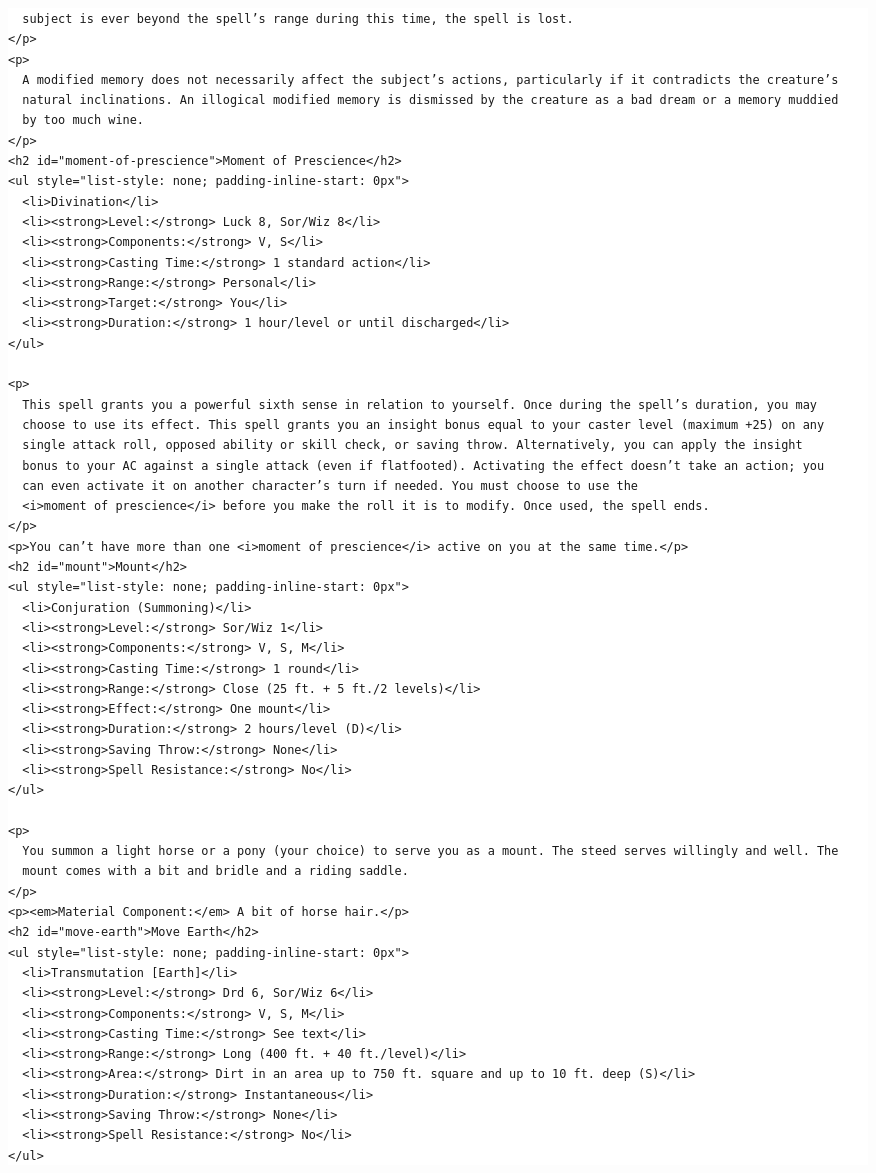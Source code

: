       subject is ever beyond the spell’s range during this time, the spell is lost.
    </p>
    <p>
      A modified memory does not necessarily affect the subject’s actions, particularly if it contradicts the creature’s
      natural inclinations. An illogical modified memory is dismissed by the creature as a bad dream or a memory muddied
      by too much wine.
    </p>
    <h2 id="moment-of-prescience">Moment of Prescience</h2>
    <ul style="list-style: none; padding-inline-start: 0px">
      <li>Divination</li>
      <li><strong>Level:</strong> Luck 8, Sor/Wiz 8</li>
      <li><strong>Components:</strong> V, S</li>
      <li><strong>Casting Time:</strong> 1 standard action</li>
      <li><strong>Range:</strong> Personal</li>
      <li><strong>Target:</strong> You</li>
      <li><strong>Duration:</strong> 1 hour/level or until discharged</li>
    </ul>

    <p>
      This spell grants you a powerful sixth sense in relation to yourself. Once during the spell’s duration, you may
      choose to use its effect. This spell grants you an insight bonus equal to your caster level (maximum +25) on any
      single attack roll, opposed ability or skill check, or saving throw. Alternatively, you can apply the insight
      bonus to your AC against a single attack (even if flatfooted). Activating the effect doesn’t take an action; you
      can even activate it on another character’s turn if needed. You must choose to use the
      <i>moment of prescience</i> before you make the roll it is to modify. Once used, the spell ends.
    </p>
    <p>You can’t have more than one <i>moment of prescience</i> active on you at the same time.</p>
    <h2 id="mount">Mount</h2>
    <ul style="list-style: none; padding-inline-start: 0px">
      <li>Conjuration (Summoning)</li>
      <li><strong>Level:</strong> Sor/Wiz 1</li>
      <li><strong>Components:</strong> V, S, M</li>
      <li><strong>Casting Time:</strong> 1 round</li>
      <li><strong>Range:</strong> Close (25 ft. + 5 ft./2 levels)</li>
      <li><strong>Effect:</strong> One mount</li>
      <li><strong>Duration:</strong> 2 hours/level (D)</li>
      <li><strong>Saving Throw:</strong> None</li>
      <li><strong>Spell Resistance:</strong> No</li>
    </ul>

    <p>
      You summon a light horse or a pony (your choice) to serve you as a mount. The steed serves willingly and well. The
      mount comes with a bit and bridle and a riding saddle.
    </p>
    <p><em>Material Component:</em> A bit of horse hair.</p>
    <h2 id="move-earth">Move Earth</h2>
    <ul style="list-style: none; padding-inline-start: 0px">
      <li>Transmutation [Earth]</li>
      <li><strong>Level:</strong> Drd 6, Sor/Wiz 6</li>
      <li><strong>Components:</strong> V, S, M</li>
      <li><strong>Casting Time:</strong> See text</li>
      <li><strong>Range:</strong> Long (400 ft. + 40 ft./level)</li>
      <li><strong>Area:</strong> Dirt in an area up to 750 ft. square and up to 10 ft. deep (S)</li>
      <li><strong>Duration:</strong> Instantaneous</li>
      <li><strong>Saving Throw:</strong> None</li>
      <li><strong>Spell Resistance:</strong> No</li>
    </ul>
